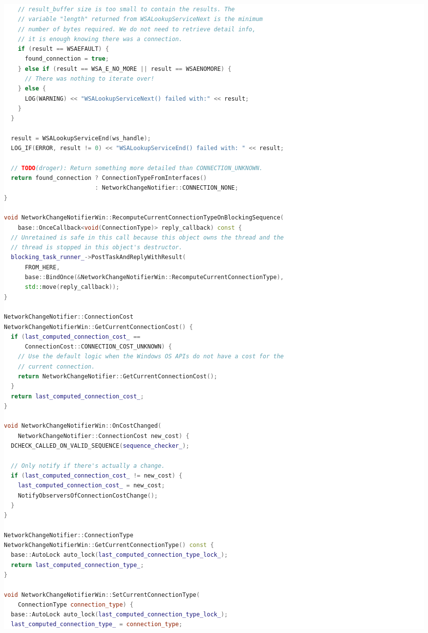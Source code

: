 ```cpp
    // result_buffer size is too small to contain the results. The
    // variable "length" returned from WSALookupServiceNext is the minimum
    // number of bytes required. We do not need to retrieve detail info,
    // it is enough knowing there was a connection.
    if (result == WSAEFAULT) {
      found_connection = true;
    } else if (result == WSA_E_NO_MORE || result == WSAENOMORE) {
      // There was nothing to iterate over!
    } else {
      LOG(WARNING) << "WSALookupServiceNext() failed with:" << result;
    }
  }

  result = WSALookupServiceEnd(ws_handle);
  LOG_IF(ERROR, result != 0) << "WSALookupServiceEnd() failed with: " << result;

  // TODO(droger): Return something more detailed than CONNECTION_UNKNOWN.
  return found_connection ? ConnectionTypeFromInterfaces()
                          : NetworkChangeNotifier::CONNECTION_NONE;
}

void NetworkChangeNotifierWin::RecomputeCurrentConnectionTypeOnBlockingSequence(
    base::OnceCallback<void(ConnectionType)> reply_callback) const {
  // Unretained is safe in this call because this object owns the thread and the
  // thread is stopped in this object's destructor.
  blocking_task_runner_->PostTaskAndReplyWithResult(
      FROM_HERE,
      base::BindOnce(&NetworkChangeNotifierWin::RecomputeCurrentConnectionType),
      std::move(reply_callback));
}

NetworkChangeNotifier::ConnectionCost
NetworkChangeNotifierWin::GetCurrentConnectionCost() {
  if (last_computed_connection_cost_ ==
      ConnectionCost::CONNECTION_COST_UNKNOWN) {
    // Use the default logic when the Windows OS APIs do not have a cost for the
    // current connection.
    return NetworkChangeNotifier::GetCurrentConnectionCost();
  }
  return last_computed_connection_cost_;
}

void NetworkChangeNotifierWin::OnCostChanged(
    NetworkChangeNotifier::ConnectionCost new_cost) {
  DCHECK_CALLED_ON_VALID_SEQUENCE(sequence_checker_);

  // Only notify if there's actually a change.
  if (last_computed_connection_cost_ != new_cost) {
    last_computed_connection_cost_ = new_cost;
    NotifyObserversOfConnectionCostChange();
  }
}

NetworkChangeNotifier::ConnectionType
NetworkChangeNotifierWin::GetCurrentConnectionType() const {
  base::AutoLock auto_lock(last_computed_connection_type_lock_);
  return last_computed_connection_type_;
}

void NetworkChangeNotifierWin::SetCurrentConnectionType(
    ConnectionType connection_type) {
  base::AutoLock auto_lock(last_computed_connection_type_lock_);
  last_computed_connection_type_ = connection_type;
```